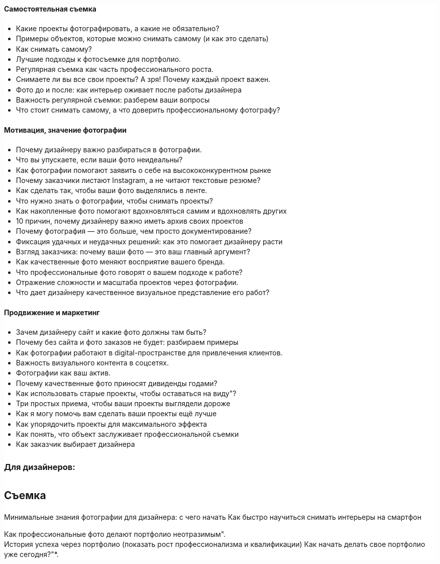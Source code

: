 #### Самостоятельная съемка
- Какие проекты фотографировать, а какие не обязательно?
- Примеры объектов, которые можно снимать самому (и как это сделать)
- Как снимать самому?
- Лучшие подходы к фотосъемке для портфолио.
- Регулярная съемка как часть профессионального роста.
- Снимаете ли вы все свои проекты? А зря! Почему каждый проект важен.
- Фото до и после: как интерьер оживает после работы дизайнера
- Важность регулярной съемки: разберем ваши вопросы
- Что стоит снимать самому, а что доверить профессиональному фотографу?

#### Мотивация, значение фотографии
- Почему дизайнеру важно разбираться в фотографии.
- Что вы упускаете, если ваши фото неидеальны?
- Как фотографии помогают заявить о себе на высококонкурентном рынке
- Почему заказчики листают Instagram, а не читают текстовые резюме?
- Как сделать так, чтобы ваши фото выделялись в ленте.
- Что нужно знать о фотографии, чтобы снимать проекты?
- Как накопленные фото помогают вдохновляться самим и вдохновлять других
- 10 причин, почему дизайнеру важно иметь архив своих проектов
- Почему фотография — это больше, чем просто документирование?
- Фиксация удачных и неудачных решений: как это помогает дизайнеру расти
- Взгляд заказчика: почему ваши фото — это ваш главный аргумент?
- Как качественные фото меняют восприятие вашего бренда.
- Что профессиональные фото говорят о вашем подходе к работе?
- Отражение сложности и масштаба проектов через фотографии.
- Что дает дизайнеру качественное визуальное представление его работ?


#### Продвижение и маркетинг
- Зачем дизайнеру сайт и какие фото должны там быть?
- Почему без сайта и фото заказов не будет: разбираем примеры
- Как фотографии работают в digital-пространстве для привлечения клиентов.
- Важность визуального контента в соцсетях.
- Фотографии как ваш актив.
- Почему качественные фото приносят дивиденды годами?
- Как использовать старые проекты, чтобы оставаться на виду"?
- Три простых приема, чтобы ваши проекты выглядели дороже
- Как я могу помочь вам сделать ваши проекты ещё лучше
- Как упорядочить проекты для максимального эффекта
- Как понять, что объект заслуживает профессиональной съемки
- Как заказчик выбирает дизайнера


### Для дизайнеров:

## Съемка
Минимальные знания фотографии для дизайнера: с чего начать
Как быстро научиться снимать интерьеры на смартфон

Как профессиональные фото делают портфолио неотразимым".  
История успеха через портфолио (показать рост профессионализма и квалификации)
Как начать делать свое портфолио уже сегодня?"*.  
